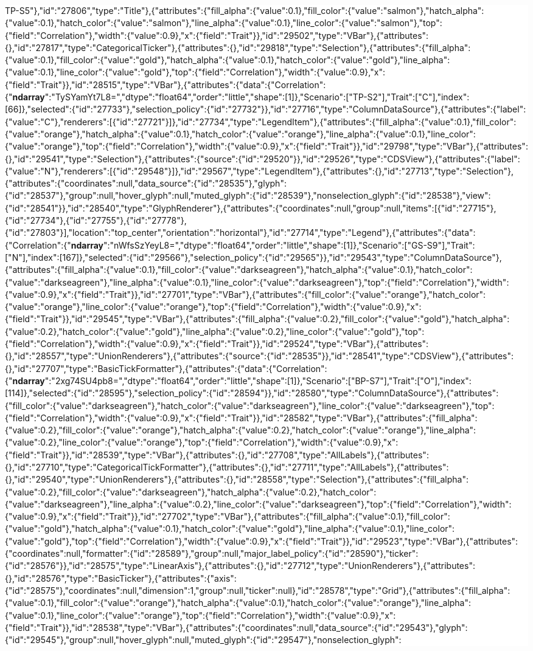 TP-S5"},"id":"27806","type":"Title"},{"attributes":{"fill_alpha":{"value":0.1},"fill_color":{"value":"salmon"},"hatch_alpha":{"value":0.1},"hatch_color":{"value":"salmon"},"line_alpha":{"value":0.1},"line_color":{"value":"salmon"},"top":{"field":"Correlation"},"width":{"value":0.9},"x":{"field":"Trait"}},"id":"29502","type":"VBar"},{"attributes":{},"id":"27817","type":"CategoricalTicker"},{"attributes":{},"id":"29818","type":"Selection"},{"attributes":{"fill_alpha":{"value":0.1},"fill_color":{"value":"gold"},"hatch_alpha":{"value":0.1},"hatch_color":{"value":"gold"},"line_alpha":{"value":0.1},"line_color":{"value":"gold"},"top":{"field":"Correlation"},"width":{"value":0.9},"x":{"field":"Trait"}},"id":"28515","type":"VBar"},{"attributes":{"data":{"Correlation":{"__ndarray__":"TySYamYt7L8=","dtype":"float64","order":"little","shape":[1]},"Scenario":["TP-S2"],"Trait":["C"],"index":[66]},"selected":{"id":"27733"},"selection_policy":{"id":"27732"}},"id":"27716","type":"ColumnDataSource"},{"attributes":{"label":{"value":"C"},"renderers":[{"id":"27721"}]},"id":"27734","type":"LegendItem"},{"attributes":{"fill_alpha":{"value":0.1},"fill_color":{"value":"orange"},"hatch_alpha":{"value":0.1},"hatch_color":{"value":"orange"},"line_alpha":{"value":0.1},"line_color":{"value":"orange"},"top":{"field":"Correlation"},"width":{"value":0.9},"x":{"field":"Trait"}},"id":"29798","type":"VBar"},{"attributes":{},"id":"29541","type":"Selection"},{"attributes":{"source":{"id":"29520"}},"id":"29526","type":"CDSView"},{"attributes":{"label":{"value":"N"},"renderers":[{"id":"29548"}]},"id":"29567","type":"LegendItem"},{"attributes":{},"id":"27713","type":"Selection"},{"attributes":{"coordinates":null,"data_source":{"id":"28535"},"glyph":{"id":"28537"},"group":null,"hover_glyph":null,"muted_glyph":{"id":"28539"},"nonselection_glyph":{"id":"28538"},"view":{"id":"28541"}},"id":"28540","type":"GlyphRenderer"},{"attributes":{"coordinates":null,"group":null,"items":[{"id":"27715"},{"id":"27734"},{"id":"27755"},{"id":"27778"},{"id":"27803"}],"location":"top_center","orientation":"horizontal"},"id":"27714","type":"Legend"},{"attributes":{"data":{"Correlation":{"__ndarray__":"nWfsSzYeyL8=","dtype":"float64","order":"little","shape":[1]},"Scenario":["GS-S9"],"Trait":["N"],"index":[167]},"selected":{"id":"29566"},"selection_policy":{"id":"29565"}},"id":"29543","type":"ColumnDataSource"},{"attributes":{"fill_alpha":{"value":0.1},"fill_color":{"value":"darkseagreen"},"hatch_alpha":{"value":0.1},"hatch_color":{"value":"darkseagreen"},"line_alpha":{"value":0.1},"line_color":{"value":"darkseagreen"},"top":{"field":"Correlation"},"width":{"value":0.9},"x":{"field":"Trait"}},"id":"27701","type":"VBar"},{"attributes":{"fill_color":{"value":"orange"},"hatch_color":{"value":"orange"},"line_color":{"value":"orange"},"top":{"field":"Correlation"},"width":{"value":0.9},"x":{"field":"Trait"}},"id":"29545","type":"VBar"},{"attributes":{"fill_alpha":{"value":0.2},"fill_color":{"value":"gold"},"hatch_alpha":{"value":0.2},"hatch_color":{"value":"gold"},"line_alpha":{"value":0.2},"line_color":{"value":"gold"},"top":{"field":"Correlation"},"width":{"value":0.9},"x":{"field":"Trait"}},"id":"29524","type":"VBar"},{"attributes":{},"id":"28557","type":"UnionRenderers"},{"attributes":{"source":{"id":"28535"}},"id":"28541","type":"CDSView"},{"attributes":{},"id":"27707","type":"BasicTickFormatter"},{"attributes":{"data":{"Correlation":{"__ndarray__":"2xg74SU4pb8=","dtype":"float64","order":"little","shape":[1]},"Scenario":["BP-S7"],"Trait":["O"],"index":[114]},"selected":{"id":"28595"},"selection_policy":{"id":"28594"}},"id":"28580","type":"ColumnDataSource"},{"attributes":{"fill_color":{"value":"darkseagreen"},"hatch_color":{"value":"darkseagreen"},"line_color":{"value":"darkseagreen"},"top":{"field":"Correlation"},"width":{"value":0.9},"x":{"field":"Trait"}},"id":"28582","type":"VBar"},{"attributes":{"fill_alpha":{"value":0.2},"fill_color":{"value":"orange"},"hatch_alpha":{"value":0.2},"hatch_color":{"value":"orange"},"line_alpha":{"value":0.2},"line_color":{"value":"orange"},"top":{"field":"Correlation"},"width":{"value":0.9},"x":{"field":"Trait"}},"id":"28539","type":"VBar"},{"attributes":{},"id":"27708","type":"AllLabels"},{"attributes":{},"id":"27710","type":"CategoricalTickFormatter"},{"attributes":{},"id":"27711","type":"AllLabels"},{"attributes":{},"id":"29540","type":"UnionRenderers"},{"attributes":{},"id":"28558","type":"Selection"},{"attributes":{"fill_alpha":{"value":0.2},"fill_color":{"value":"darkseagreen"},"hatch_alpha":{"value":0.2},"hatch_color":{"value":"darkseagreen"},"line_alpha":{"value":0.2},"line_color":{"value":"darkseagreen"},"top":{"field":"Correlation"},"width":{"value":0.9},"x":{"field":"Trait"}},"id":"27702","type":"VBar"},{"attributes":{"fill_alpha":{"value":0.1},"fill_color":{"value":"gold"},"hatch_alpha":{"value":0.1},"hatch_color":{"value":"gold"},"line_alpha":{"value":0.1},"line_color":{"value":"gold"},"top":{"field":"Correlation"},"width":{"value":0.9},"x":{"field":"Trait"}},"id":"29523","type":"VBar"},{"attributes":{"coordinates":null,"formatter":{"id":"28589"},"group":null,"major_label_policy":{"id":"28590"},"ticker":{"id":"28576"}},"id":"28575","type":"LinearAxis"},{"attributes":{},"id":"27712","type":"UnionRenderers"},{"attributes":{},"id":"28576","type":"BasicTicker"},{"attributes":{"axis":{"id":"28575"},"coordinates":null,"dimension":1,"group":null,"ticker":null},"id":"28578","type":"Grid"},{"attributes":{"fill_alpha":{"value":0.1},"fill_color":{"value":"orange"},"hatch_alpha":{"value":0.1},"hatch_color":{"value":"orange"},"line_alpha":{"value":0.1},"line_color":{"value":"orange"},"top":{"field":"Correlation"},"width":{"value":0.9},"x":{"field":"Trait"}},"id":"28538","type":"VBar"},{"attributes":{"coordinates":null,"data_source":{"id":"29543"},"glyph":{"id":"29545"},"group":null,"hover_glyph":null,"muted_glyph":{"id":"29547"},"nonselection_glyph":